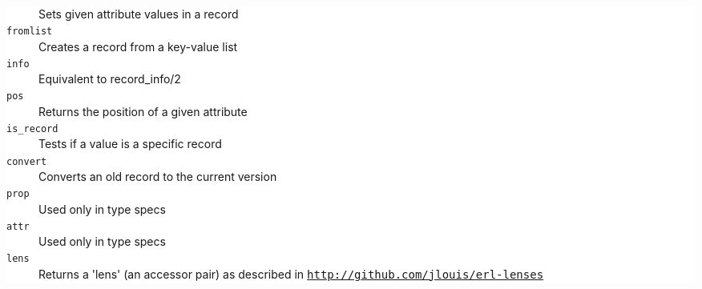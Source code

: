 
<dd>Sets given attribute values in a record</dd>




<dt><code>fromlist</code></dt>

 

<dd>Creates a record from a key-value list</dd>




<dt><code>info</code></dt>

 

<dd>Equivalent to record_info/2</dd>




<dt><code>pos</code></dt>

 

<dd>Returns the position of a given attribute</dd>




<dt><code>is_record</code></dt>

 

<dd>Tests if a value is a specific record</dd>




<dt><code>convert</code></dt>

 

<dd>Converts an old record to the current version</dd>




<dt><code>prop</code></dt>

 

<dd>Used only in type specs</dd>




<dt><code>attr</code></dt>

 

<dd>Used only in type specs</dd>




<dt><code>lens</code></dt>

 

<dd>Returns a 'lens' (an accessor pair) as described in
<a href="http://github.com/jlouis/erl-lenses" target="_top"><tt>http://github.com/jlouis/erl-lenses</tt></a></dd>
